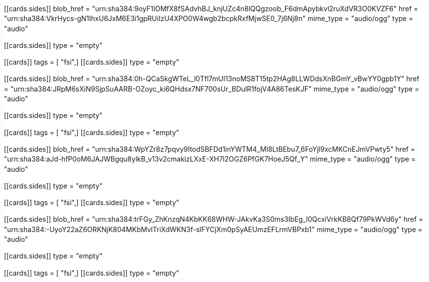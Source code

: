 [[cards.sides]]
blob_href = "urn:sha384:9oyF1IOMfX8fSAdvhBJ_knjUZc4n8lQQgzoob_F6dmApybkvl2ruXdVR3O0KVZF6"
href = "urn:sha384:VkrHycs-gN1IhxU6JxM6E3i1gpRUiIzU4XPO0W4wgb2bcpkRxfMjwSE0_7j6Nj8n"
mime_type = "audio/ogg"
type = "audio"

[[cards.sides]]
type = "empty"


[[cards]]
tags = [ "fsi",]
[[cards.sides]]
type = "empty"

[[cards.sides]]
blob_href = "urn:sha384:0h-QCaSkgWTeL_l0Tfl7mUI13noMS8T15tp2HAg8LLWDdsXnBGmY_vBwYY0gpb1Y"
href = "urn:sha384:JRpM6sXiN9SjpSuAARB-OZoyc_ki6QHdsx7NF700sUr_BDulR1fojV4A86TesKJF"
mime_type = "audio/ogg"
type = "audio"

[[cards.sides]]
type = "empty"


[[cards]]
tags = [ "fsi",]
[[cards.sides]]
type = "empty"

[[cards.sides]]
blob_href = "urn:sha384:WpYZr8z7pqvy9ItodSBFDd1inYWTM4_Ml8LtBEbu7_6FoYjl9xcMKCnEJmVPwty5"
href = "urn:sha384:aJd-hfP0oM6JAJWBgqu8ylkB_v13v2cmakizLXxE-XH7l2OGZ6PfGK7HoeJ5Qf_Y"
mime_type = "audio/ogg"
type = "audio"

[[cards.sides]]
type = "empty"


[[cards]]
tags = [ "fsi",]
[[cards.sides]]
type = "empty"

[[cards.sides]]
blob_href = "urn:sha384:trFGy_ZhKnzqN4KbKK68WHW-JAkvKa3S0ms3IbEg_l0QcxiVrkKB8Qf79PkWVd6y"
href = "urn:sha384:-UyoY22aZ6ORKNjK804MKbMvlTriXdWKN3f-slFYCjXm0pSyAEUmzEFLrmVBPxb1"
mime_type = "audio/ogg"
type = "audio"

[[cards.sides]]
type = "empty"


[[cards]]
tags = [ "fsi",]
[[cards.sides]]
type = "empty"
